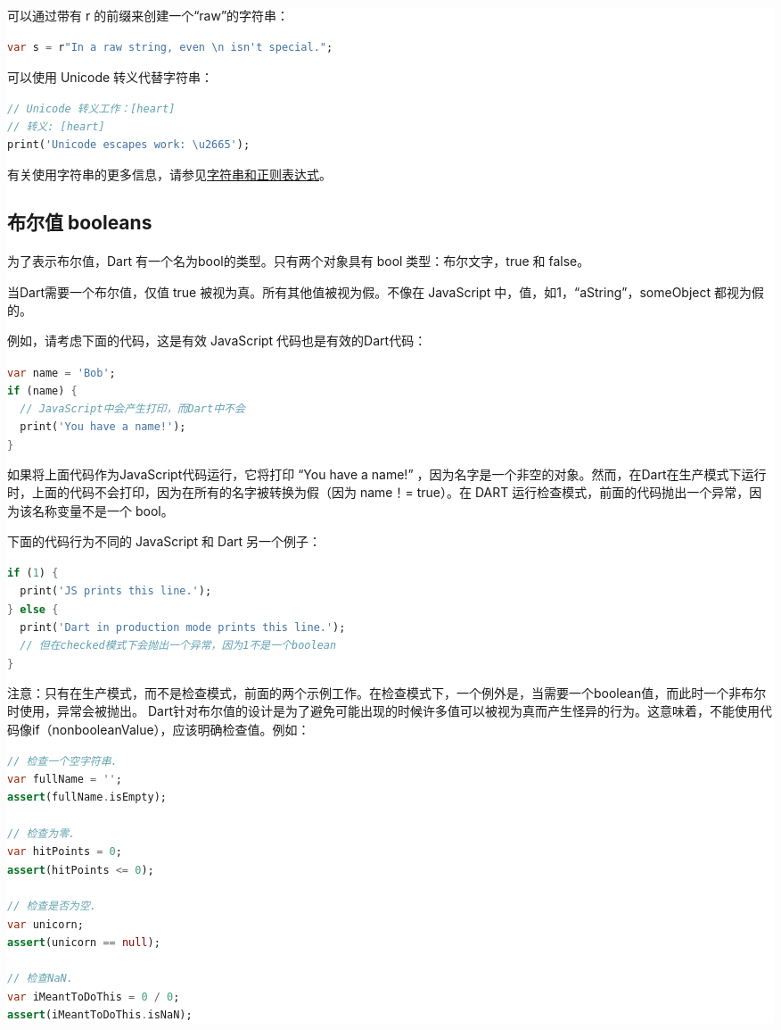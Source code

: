 可以通过带有 r 的前缀来创建一个“raw”的字符串：

```dart
var s = r"In a raw string, even \n isn't special.";
```

可以使用 Unicode 转义代替字符串：


```dart
// Unicode 转义工作：[heart]
// 转义: [heart]
print('Unicode escapes work: \u2665');
```

有关使用字符串的更多信息，请参见[字符串和正则表达式](https://www.dartlang.org/docs/dart-up-and-running/ch03.html#strings-and-regular-expressions)。

## 布尔值 booleans

为了表示布尔值，Dart 有一个名为bool的类型。只有两个对象具有 bool 类型：布尔文字，true 和 false。

当Dart需要一个布尔值，仅值 true 被视为真。所有其他值被视为假。不像在 JavaScript 中，值，如1，“aString”，someObject 都视为假的。

例如，请考虑下面的代码，这是有效 JavaScript 代码也是有效的Dart代码：

```dart
var name = 'Bob';
if (name) {
  // JavaScript中会产生打印，而Dart中不会
  print('You have a name!');
}
```

如果将上面代码作为JavaScript代码运行，它将打印 “You have a name!” ，因为名字是一个非空的对象。然而，在Dart在生产模式下运行时，上面的代码不会打印，因为在所有的名字被转换为假（因为 name！= true）。在 DART 运行检查模式，前面的代码抛出一个异常，因为该名称变量不是一个 bool。

下面的代码行为不同的 JavaScript 和 Dart 另一个例子：

```dart
if (1) {
  print('JS prints this line.');
} else {
  print('Dart in production mode prints this line.');
  // 但在checked模式下会抛出一个异常，因为1不是一个boolean
}
```

注意：只有在生产模式，而不是检查模式，前面的两个示例工作。在检查模式下，一个例外是，当需要一个boolean值，而此时一个非布尔时使用，异常会被抛出。
Dart针对布尔值的设计是为了避免可能出现的时候许多值可以被视为真而产生怪异的行为。这意味着，不能使用代码像if（nonbooleanValue），应该明确检查值。例如：

```dart
// 检查一个空字符串.
var fullName = '';
assert(fullName.isEmpty);

// 检查为零.
var hitPoints = 0;
assert(hitPoints <= 0);

// 检查是否为空.
var unicorn;
assert(unicorn == null);

// 检查NaN.
var iMeantToDoThis = 0 / 0;
assert(iMeantToDoThis.isNaN);
```
